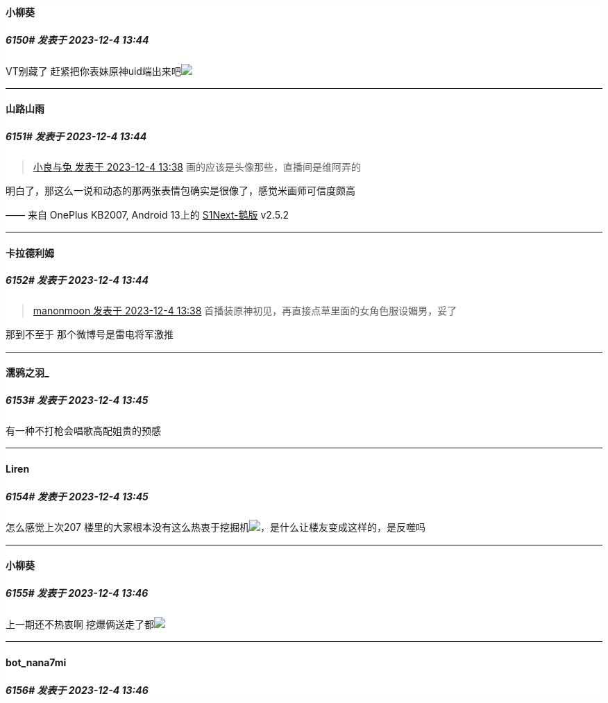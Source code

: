 ####  小柳葵  
##### 6150#       发表于 2023-12-4 13:44

VT别藏了 赶紧把你表妹原神uid端出来吧<img src="https://static.saraba1st.com/image/smiley/animal2017/027.png" referrerpolicy="no-referrer">


*****

####  山路山雨  
##### 6151#       发表于 2023-12-4 13:44

<blockquote><a href="httphttps://bbs.saraba1st.com/2b/forum.php?mod=redirect&amp;goto=findpost&amp;pid=63219101&amp;ptid=2162099" target="_blank">小良与兔 发表于 2023-12-4 13:38</a>
画的应该是头像那些，直播间是维阿弄的</blockquote>
明白了，那这么一说和动态的那两张表情包确实是很像了，感觉米画师可信度颇高

—— 来自 OnePlus KB2007, Android 13上的 [S1Next-鹅版](https://github.com/ykrank/S1-Next/releases) v2.5.2

*****

####  卡拉德利姆  
##### 6152#       发表于 2023-12-4 13:44

<blockquote><a href="httphttps://bbs.saraba1st.com/2b/forum.php?mod=redirect&amp;goto=findpost&amp;pid=63219095&amp;ptid=2162099" target="_blank">manonmoon 发表于 2023-12-4 13:38</a>
首播装原神初见，再直接点草里面的女角色服设媚男，妥了</blockquote>
那到不至于 那个微博号是雷电将军激推

*****

####  濡鸦之羽_  
##### 6153#       发表于 2023-12-4 13:45

有一种不打枪会唱歌高配姐贵的预感

*****

####  Liren  
##### 6154#       发表于 2023-12-4 13:45

怎么感觉上次207 楼里的大家根本没有这么热衷于挖掘机<img src="https://static.saraba1st.com/image/smiley/face2017/048.png" referrerpolicy="no-referrer">，是什么让楼友变成这样的，是反噬吗

*****

####  小柳葵  
##### 6155#       发表于 2023-12-4 13:46

上一期还不热衷啊 挖爆俩送走了都<img src="https://static.saraba1st.com/image/smiley/face2017/067.png" referrerpolicy="no-referrer">

*****

####  bot_nana7mi  
##### 6156#       发表于 2023-12-4 13:46
